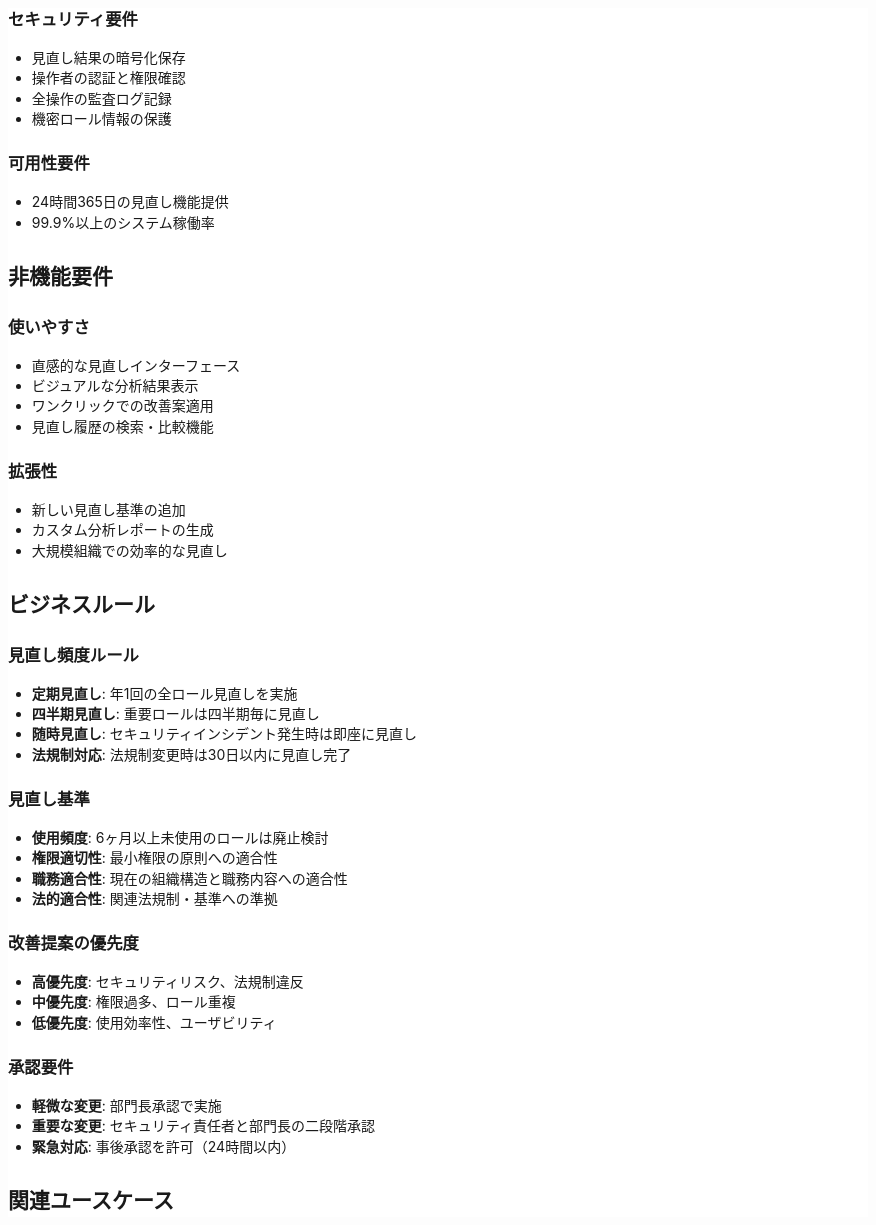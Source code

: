 ### セキュリティ要件
- 見直し結果の暗号化保存
- 操作者の認証と権限確認
- 全操作の監査ログ記録
- 機密ロール情報の保護

### 可用性要件
- 24時間365日の見直し機能提供
- 99.9%以上のシステム稼働率

## 非機能要件

### 使いやすさ
- 直感的な見直しインターフェース
- ビジュアルな分析結果表示
- ワンクリックでの改善案適用
- 見直し履歴の検索・比較機能

### 拡張性
- 新しい見直し基準の追加
- カスタム分析レポートの生成
- 大規模組織での効率的な見直し

## ビジネスルール

### 見直し頻度ルール
- **定期見直し**: 年1回の全ロール見直しを実施
- **四半期見直し**: 重要ロールは四半期毎に見直し
- **随時見直し**: セキュリティインシデント発生時は即座に見直し
- **法規制対応**: 法規制変更時は30日以内に見直し完了

### 見直し基準
- **使用頻度**: 6ヶ月以上未使用のロールは廃止検討
- **権限適切性**: 最小権限の原則への適合性
- **職務適合性**: 現在の組織構造と職務内容への適合性
- **法的適合性**: 関連法規制・基準への準拠

### 改善提案の優先度
- **高優先度**: セキュリティリスク、法規制違反
- **中優先度**: 権限過多、ロール重複
- **低優先度**: 使用効率性、ユーザビリティ

### 承認要件
- **軽微な変更**: 部門長承認で実施
- **重要な変更**: セキュリティ責任者と部門長の二段階承認
- **緊急対応**: 事後承認を許可（24時間以内）

## 関連ユースケース

